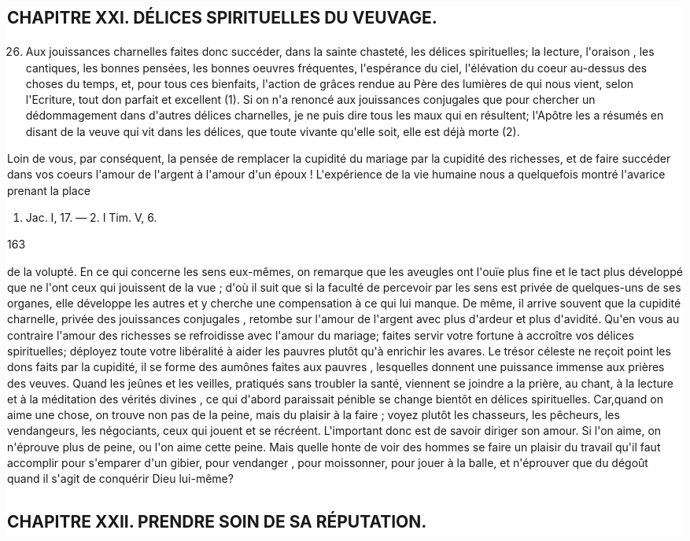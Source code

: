 ## CHAPITRE XXI. DÉLICES SPIRITUELLES DU VEUVAGE.

26. Aux jouissances charnelles
faites donc succéder, dans la sainte chasteté, les délices spirituelles; la
lecture, l'oraison , les cantiques, les bonnes
pensées, les bonnes oeuvres fréquentes, l'espérance du ciel, l'élévation du
coeur au-dessus des choses du temps, et, pour tous ces bienfaits, l'action de
grâces rendue au Père des lumières de qui nous vient, selon l'Ecriture, tout
don parfait et excellent (1). Si on n'a renoncé aux jouissances conjugales que
pour chercher un dédommagement dans d'autres délices charnelles, je ne puis
dire tous les maux qui en résultent; l'Apôtre les a résumés en disant de la
veuve qui vit dans les délices, que toute vivante qu'elle soit, elle est déjà
morte (2).

Loin de vous, par conséquent,
la pensée de remplacer la cupidité du mariage par la cupidité des richesses,
et de faire succéder dans vos coeurs l'amour de l'argent à l'amour d'un
époux ! L'expérience de la vie humaine nous a quelquefois montré l'avarice
prenant la place

1. Jac. I, 17. — 2. I
Tim. V, 6.

163

de la volupté. En ce qui
concerne les sens eux-mêmes, on remarque que les aveugles ont l'ouïe plus fine
et le tact plus développé que ne l'ont ceux qui jouissent de la vue ; d'où il
suit que si la faculté de percevoir par les sens est privée de quelques-uns de
ses organes, elle développe les autres et y cherche une compensation à ce qui
lui manque. De même, il arrive souvent que la cupidité charnelle, privée des
jouissances conjugales , retombe sur l'amour de
l'argent avec plus d'ardeur et plus d'avidité. Qu'en vous au contraire l'amour
des richesses se refroidisse avec l'amour du mariage; faites servir votre
fortune à accroître vos délices spirituelles; déployez toute votre libéralité
à aider les pauvres plutôt qu'à enrichir les avares. Le trésor céleste ne
reçoit point les dons faits par la cupidité, il se forme des aumônes faites
aux pauvres , lesquelles donnent une puissance
immense aux prières des veuves. Quand les jeûnes et les veilles, pratiqués
sans troubler la santé, viennent se joindre a la prière, au chant, à la
lecture et à la méditation des vérités divines , ce
qui d'abord paraissait pénible se change bientôt en délices spirituelles.
Car,quand on aime une chose, on trouve non pas de la peine, mais du plaisir à
la faire ; voyez plutôt les chasseurs, les pêcheurs, les vendangeurs, les
négociants, ceux qui jouent et se récréent. L'important donc est de savoir
diriger son amour. Si l'on aime, on n'éprouve plus de peine, ou l'on aime
cette peine. Mais quelle honte de voir des hommes se faire un plaisir du
travail qu'il faut accomplir pour s'emparer d'un gibier, pour vendanger , pour
moissonner, pour jouer à la balle, et n'éprouver que du dégoût quand il s'agit
de conquérir Dieu lui-même?

## CHAPITRE XXII. PRENDRE SOIN DE SA RÉPUTATION.
